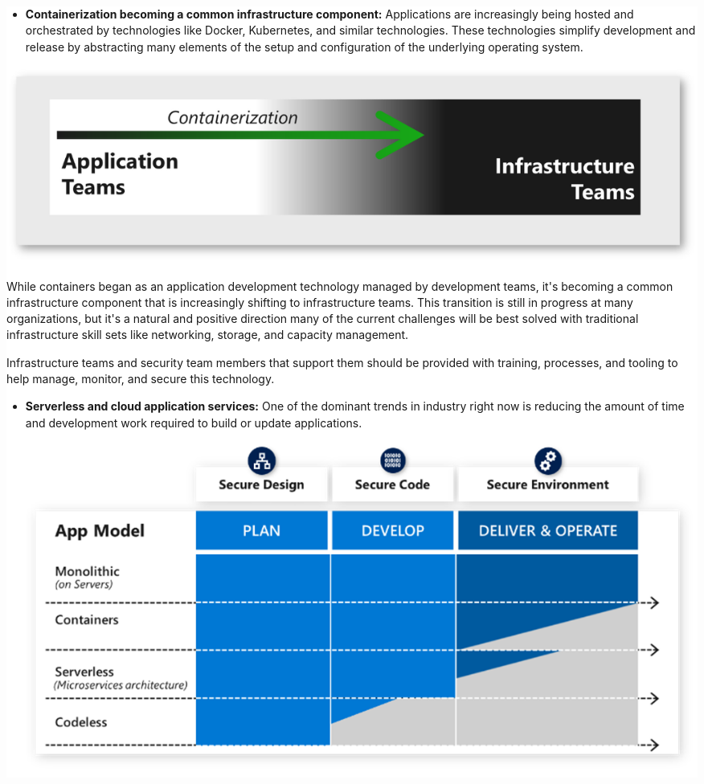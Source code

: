   - **Containerization becoming a common infrastructure component:** Applications are increasingly being hosted and orchestrated by technologies like Docker, Kubernetes, and similar technologies. These technologies simplify development and release by abstracting many elements of the setup and configuration of the underlying operating system.

  ![Containerization infrastructure](../_images/security/containerization.png)

  While containers began as an application development technology managed by development teams, it's becoming a common infrastructure component that is increasingly shifting to infrastructure teams. This transition is still in progress at many organizations, but it's a natural and positive direction many of the current challenges will be best solved with traditional infrastructure skill sets like networking, storage, and capacity management.

  Infrastructure teams and security team members that support them should be provided with training, processes, and tooling to help manage, monitor, and secure this technology.

  - **Serverless and cloud application services:** One of the dominant trends in industry right now is reducing the amount of time and development work required to build or update applications.

    ![Serverless and cloud application services](../_images/security/serverless-model.png)
